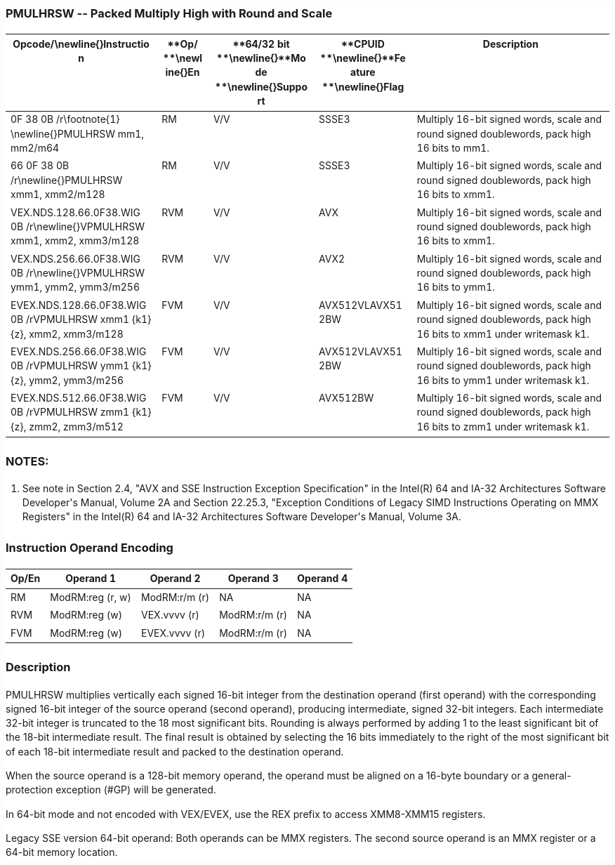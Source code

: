### PMULHRSW -- Packed Multiply High with Round and Scale 


|**Opcode/**\newline{}**Instruction**|**Op/ **\newline{}**En**|**64/32 bit **\newline{}**Mode **\newline{}**Support**|**CPUID **\newline{}**Feature **\newline{}**Flag**|**Description**|
|------------------------------------|------------------------|------------------------------------------------------|--------------------------------------------------|---------------|
|0F 38 0B /r\footnote{1}  \newline{}PMULHRSW mm1, mm2/m64|RM|V/V|SSSE3|Multiply 16-bit signed words, scale and round signed doublewords, pack high 16 bits to mm1.|
|66 0F 38 0B /r\newline{}PMULHRSW xmm1, xmm2/m128 |RM|V/V|SSSE3|Multiply 16-bit signed words, scale and round signed doublewords, pack high 16 bits to xmm1.|
|VEX.NDS.128.66.0F38.WIG 0B /r\newline{}VPMULHRSW xmm1, xmm2, xmm3/m128|RVM|V/V|AVX|Multiply 16-bit signed words, scale and round signed doublewords, pack high 16 bits to xmm1.|
|VEX.NDS.256.66.0F38.WIG 0B /r\newline{}VPMULHRSW ymm1, ymm2, ymm3/m256|RVM|V/V|AVX2|Multiply 16-bit signed words, scale and round signed doublewords, pack high 16 bits to ymm1.|
|EVEX.NDS.128.66.0F38.WIG 0B /rVPMULHRSW xmm1 {k1}{z}, xmm2, xmm3/m128|FVM|V/V|AVX512VLAVX512BW|Multiply 16-bit signed words, scale and round signed doublewords, pack high 16 bits to xmm1 under writemask k1.|
|EVEX.NDS.256.66.0F38.WIG 0B /rVPMULHRSW ymm1 {k1}{z}, ymm2, ymm3/m256|FVM|V/V|AVX512VLAVX512BW|Multiply 16-bit signed words, scale and round signed doublewords, pack high 16 bits to ymm1 under writemask k1.|
|EVEX.NDS.512.66.0F38.WIG 0B /rVPMULHRSW zmm1 {k1}{z}, zmm2, zmm3/m512|FVM|V/V|AVX512BW|Multiply 16-bit signed words, scale and round signed doublewords, pack high 16 bits to zmm1 under writemask k1.|
### NOTES:


1. See note in Section 2.4, "AVX and SSE Instruction Exception Specification" in the Intel(R) 64 and IA-32 Architectures Software Developer's Manual, Volume 2A and Section 22.25.3, "Exception Conditions of Legacy SIMD Instructions Operating on MMX Registers" in the Intel(R) 64 and IA-32 Architectures Software Developer's Manual, Volume 3A.

### Instruction Operand Encoding


|Op/En|Operand 1|Operand 2|Operand 3|Operand 4|
|-----|---------|---------|---------|---------|
|RM|ModRM:reg (r, w)|ModRM:r/m (r)|NA|NA|
|RVM|ModRM:reg (w)|VEX.vvvv (r)|ModRM:r/m (r)|NA|
|FVM|ModRM:reg (w)|EVEX.vvvv (r)|ModRM:r/m (r)|NA|
### Description 


PMULHRSW multiplies vertically each signed 16-bit integer from the destination operand (first operand) with the corresponding signed 16-bit integer of the source operand (second operand), producing intermediate, signed 32-bit integers. Each intermediate 32-bit integer is truncated to the 18 most significant bits. Rounding is always performed by adding 1 to the least significant bit of the 18-bit intermediate result. The final result is obtained by selecting the 16 bits immediately to the right of the most significant bit of each 18-bit intermediate result and packed to the destination operand. 

When the source operand is a 128-bit memory operand, the operand must be aligned on a 16-byte boundary or a general-protection exception (#GP) will be generated. 

In 64-bit mode and not encoded with VEX/EVEX, use the REX prefix to access XMM8-XMM15 registers. 

Legacy SSE version 64-bit operand: Both operands can be MMX registers. The second source operand is an MMX register or a 64-bit memory location.
